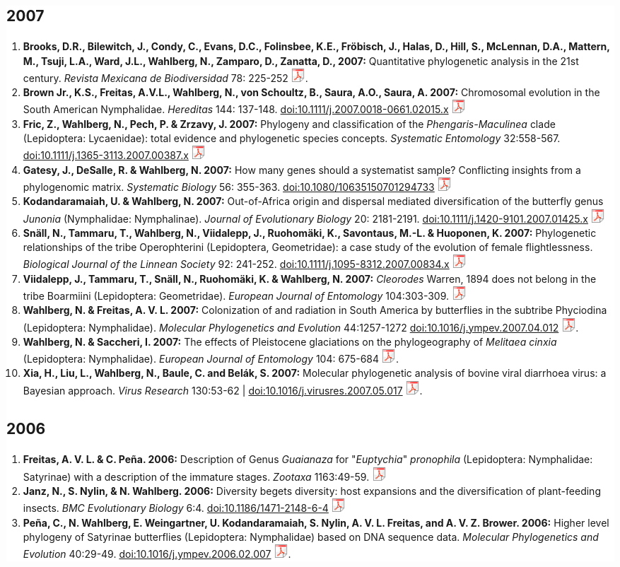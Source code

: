 <h2>2007</h2>
<ol>
<li><b>Brooks, D.R., Bilewitch, J., Condy, C., Evans, D.C., Folinsbee, K.E., Fr&ouml;bisch, J., Halas, D., Hill, S., McLennan, D.A., Mattern, M., Tsuji, L.A., Ward, J.L., Wahlberg, N., Zamparo, D., Zanatta, D., 2007:</b> Quantitative phylogenetic analysis in the 21st century. <i>Revista Mexicana de Biodiversidad</i> 78: 225-252 <a href="Brooksetal2007.pdf"><img src="assets/img/kpdf.png" height="19" width="20" alt="pdf" /></a>.</li>
<li><b>Brown Jr., K.S., Freitas, A.V.L., Wahlberg, N., von Schoultz, B., Saura, A.O., Saura, A. 2007:</b> Chromosomal evolution in the South American Nymphalidae. <i>Hereditas</i> 144: 137-148. <a href="http://dx.doi.org/10.1111/j.2007.0018-0661.02015.x">doi:10.1111/j.2007.0018-0661.02015.x</a> <a href="http://www.blackwell-synergy.com/doi/abs/10.1111/j.2007.0018-0661.02015.x"><img src="assets/img/kpdf.png" height="19" width="20" alt="pdf" /></a></li>
<li><b>Fric, Z., Wahlberg, N., Pech, P. &amp; Zrzavy, J. 2007:</b> Phylogeny and classification of the <i>Phengaris-Maculinea</i> clade (Lepidoptera: Lycaenidae): total evidence and phylogenetic species concepts. <i>Systematic Entomology</i> 32:558-567. <a href="http://dx.doi.org/10.1111/j.1365-3113.2007.00387.x">doi:10.1111/j.1365-3113.2007.00387.x</a> <a href="Fricetal2007.pdf"><img src="assets/img/kpdf.png" height="19" width="20" alt="pdf" /></a></li>
<li><b>Gatesy, J., DeSalle, R. &amp; Wahlberg, N. 2007:</b> How many genes should a systematist sample? Conflicting insights from a phylogenomic matrix. <i>Systematic Biology</i> 56: 355-363. <a href="http://dx.doi.org/10.1080/10635150701294733">doi:10.1080/10635150701294733</a> <a href="Gatesyetal2007.pdf"><img src="assets/img/kpdf.png" height="19" width="20" alt="pdf" /></a></li>
<li><b>Kodandaramaiah, U. &amp; Wahlberg, N. 2007:</b> Out-of-Africa origin and dispersal mediated diversification of the butterfly genus <i>Junonia</i> (Nymphalidae: Nymphalinae). <i>Journal of Evolutionary Biology</i> 20: 2181-2191. <a href="http://dx.doi.org/10.1111/j.1420-9101.2007.01425.x">doi:10.1111/j.1420-9101.2007.01425.x</a> <a href="KodandaramaiahWahlberg2007.pdf"><img src="assets/img/kpdf.png" height="19" width="20" alt="pdf" /></a></li>
<li><b>Sn&auml;ll, N., Tammaru, T., Wahlberg, N., Viidalepp, J., Ruohom&auml;ki, K., Savontaus, M.-L.  &amp; Huoponen, K. 2007:</b> Phylogenetic relationships of the tribe Operophterini (Lepidoptera, Geometridae): a case study of the evolution of female flightlessness. <i>Biological Journal of the Linnean Society</i> 92: 241-252. <a href="http://dx.doi.org/10.1111/j.1095-8312.2007.00834.x">doi:10.1111/j.1095-8312.2007.00834.x</a> <a href="Snalletal2007.pdf"><img src="assets/img/kpdf.png" height="19" width="20" alt="pdf" /></a></li>
<li><b>Viidalepp, J., Tammaru, T., Sn&auml;ll, N., Ruohom&auml;ki, K. &amp; Wahlberg, N. 2007:</b> <i>Cleorodes</i> Warren, 1894 does not belong in the tribe Boarmiini (Lepidoptera: Geometridae). <i>European Journal of Entomology</i> 104:303-309. <a href="http://www.eje.cz/pdfarticles/1232/eje_104_2_303_Viidalepp.pdf"><img src="assets/img/kpdf.png" height="19" width="20" alt="pdf" /></a></li>
<li><b>Wahlberg, N. &amp; Freitas, A. V. L. 2007:</b> Colonization of and radiation in South America by butterflies in the subtribe Phyciodina (Lepidoptera: Nymphalidae). <i>Molecular Phylogenetics and Evolution</i> 44:1257-1272 <a href="http://dx.doi.org/10.1016/j.ympev.2007.04.012">doi:10.1016/j.ympev.2007.04.012</a> <a href="WahlbergFreitas2007.pdf"><img src="assets/img/kpdf.png" height="19" width="20" alt="pdf" /></a>.</li>
<li><b>Wahlberg, N. &amp; Saccheri, I. 2007:</b> The effects of Pleistocene glaciations on the phylogeography of <i>Melitaea cinxia</i> (Lepidoptera: Nymphalidae). <i>European Journal of Entomology</i> 104: 675-684 <a href="http://www.eje.cz/pdfarticles/1274/eje_104_4_675_Wahlberg.pdf"><img src="assets/img/kpdf.png" height="19" width="20" alt="pdf" /></a>.</li>
<li><b>Xia, H., Liu, L., Wahlberg, N., Baule, C. and Bel&aacute;k, S. 2007:</b> Molecular phylogenetic analysis of bovine viral diarrhoea virus: a Bayesian approach. <i>Virus Research</i> 130:53-62 | <a href="http://dx.doi.org/10.1016/j.virusres.2007.05.017">doi:10.1016/j.virusres.2007.05.017</a> <a href="Xiaetal2007.pdf"><img src="assets/img/kpdf.png" height="19" width="20" alt="pdf" /></a>.</li>
</ol>

<h2>2006</h2>
<ol>
<li><b>Freitas, A. V. L. &amp; C. Pe&ntilde;a. 2006:</b> Description of Genus <i>Guaianaza</i> for &quot;<i>Euptychia</i>&quot; <i>pronophila</i> (Lepidoptera: Nymphalidae: Satyrinae) with a description of the immature stages. <i>Zootaxa</i> 1163:49-59. <a href="http://www.mapress.com/zootaxa/2006f/z01163p059f.pdf"></a> <a href="FreitasPena2006.pdf"><img src="assets/img/kpdf.png" height="19" width="20" alt="pdf" /></a></li>
<li><b>Janz, N., S. Nylin, &amp; N. Wahlberg. 2006:</b> Diversity begets diversity: host expansions and the diversification of plant-feeding insects. <i>BMC Evolutionary Biology</i> 6:4. <a href="http://dx.doi.org/10.1186/1471-2148-6-4">doi:10.1186/1471-2148-6-4</a> <a href="http://www.biomedcentral.com/content/pdf/1471-2148-6-4.pdf"><img src="assets/img/kpdf.png" height="19" width="20" alt="pdf" /></a></li>
<li><b>Pe&ntilde;a, C., N. Wahlberg, E. Weingartner, U. Kodandaramaiah, S. Nylin, A. V. L. Freitas, and A. V. Z. Brower. 2006:</b> Higher level phylogeny of Satyrinae butterflies (Lepidoptera: Nymphalidae) based on DNA sequence data. <i>Molecular Phylogenetics and Evolution</i> 40:29-49. <a href="http://dx.doi.org/10.1016/j.ympev.2006.02.007">doi:10.1016/j.ympev.2006.02.007</a> <a href="Penaetal2006.pdf"><img src="assets/img/kpdf.png" height="19" width="20" alt="pdf" /></a>.</li>